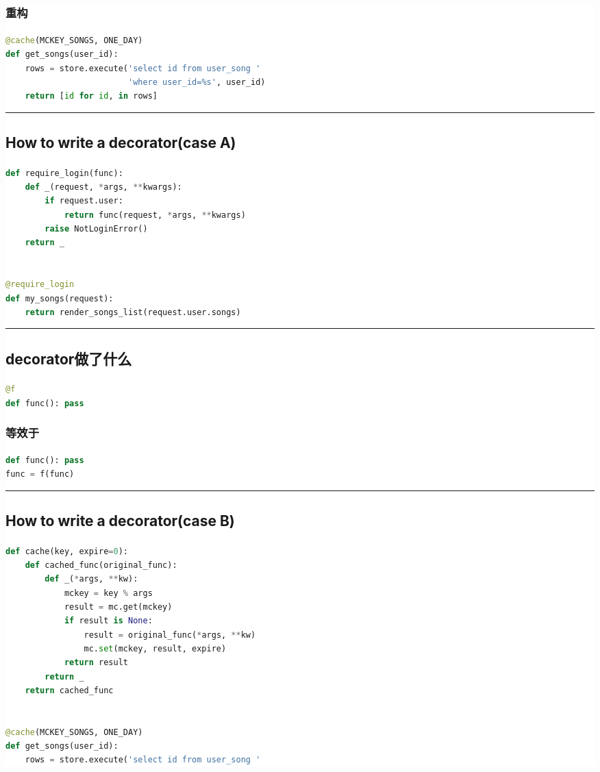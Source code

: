 ### 重构

```python
@cache(MCKEY_SONGS, ONE_DAY)
def get_songs(user_id):
    rows = store.execute('select id from user_song '
                         'where user_id=%s', user_id)
    return [id for id, in rows]
```

---

## How to write a decorator(case A)

```python
def require_login(func):
    def _(request, *args, **kwargs):
        if request.user:
            return func(request, *args, **kwargs)
        raise NotLoginError()
    return _


@require_login
def my_songs(request):
    return render_songs_list(request.user.songs)
```

---

## decorator做了什么

```python
@f
def func(): pass
```

### 等效于

```python
def func(): pass
func = f(func)
```

---

## How to write a decorator(case B)

```python
def cache(key, expire=0):
    def cached_func(original_func):
        def _(*args, **kw):
            mckey = key % args
            result = mc.get(mckey)
            if result is None:
                result = original_func(*args, **kw)
                mc.set(mckey, result, expire)
            return result
        return _
    return cached_func


@cache(MCKEY_SONGS, ONE_DAY)
def get_songs(user_id):
    rows = store.execute('select id from user_song '
```